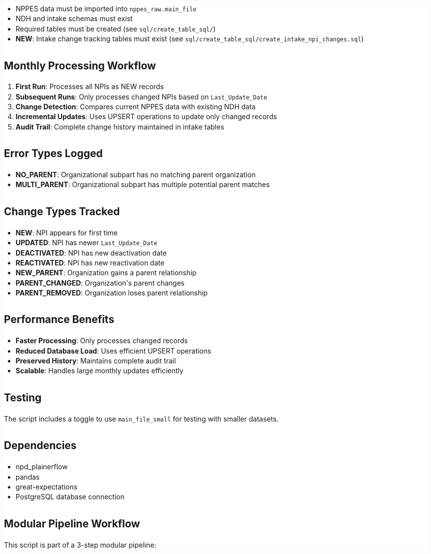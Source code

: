 - NPPES data must be imported into `nppes_raw.main_file`
- NDH and intake schemas must exist
- Required tables must be created (see `sql/create_table_sql/`)
- **NEW**: Intake change tracking tables must exist (see `sql/create_table_sql/create_intake_npi_changes.sql`)

## Monthly Processing Workflow

1. **First Run**: Processes all NPIs as NEW records
2. **Subsequent Runs**: Only processes changed NPIs based on `Last_Update_Date`
3. **Change Detection**: Compares current NPPES data with existing NDH data
4. **Incremental Updates**: Uses UPSERT operations to update only changed records
5. **Audit Trail**: Complete change history maintained in intake tables

## Error Types Logged

- **NO_PARENT**: Organizational subpart has no matching parent organization
- **MULTI_PARENT**: Organizational subpart has multiple potential parent matches

## Change Types Tracked

- **NEW**: NPI appears for first time
- **UPDATED**: NPI has newer `Last_Update_Date`
- **DEACTIVATED**: NPI has new deactivation date
- **REACTIVATED**: NPI has new reactivation date
- **NEW_PARENT**: Organization gains a parent relationship
- **PARENT_CHANGED**: Organization's parent changes
- **PARENT_REMOVED**: Organization loses parent relationship

## Performance Benefits

- **Faster Processing**: Only processes changed records
- **Reduced Database Load**: Uses efficient UPSERT operations
- **Preserved History**: Maintains complete audit trail
- **Scalable**: Handles large monthly updates efficiently

## Testing

The script includes a toggle to use `main_file_small` for testing with smaller datasets.

## Dependencies

- npd_plainerflow
- pandas
- great-expectations
- PostgreSQL database connection

## Modular Pipeline Workflow

This script is part of a 3-step modular pipeline:
